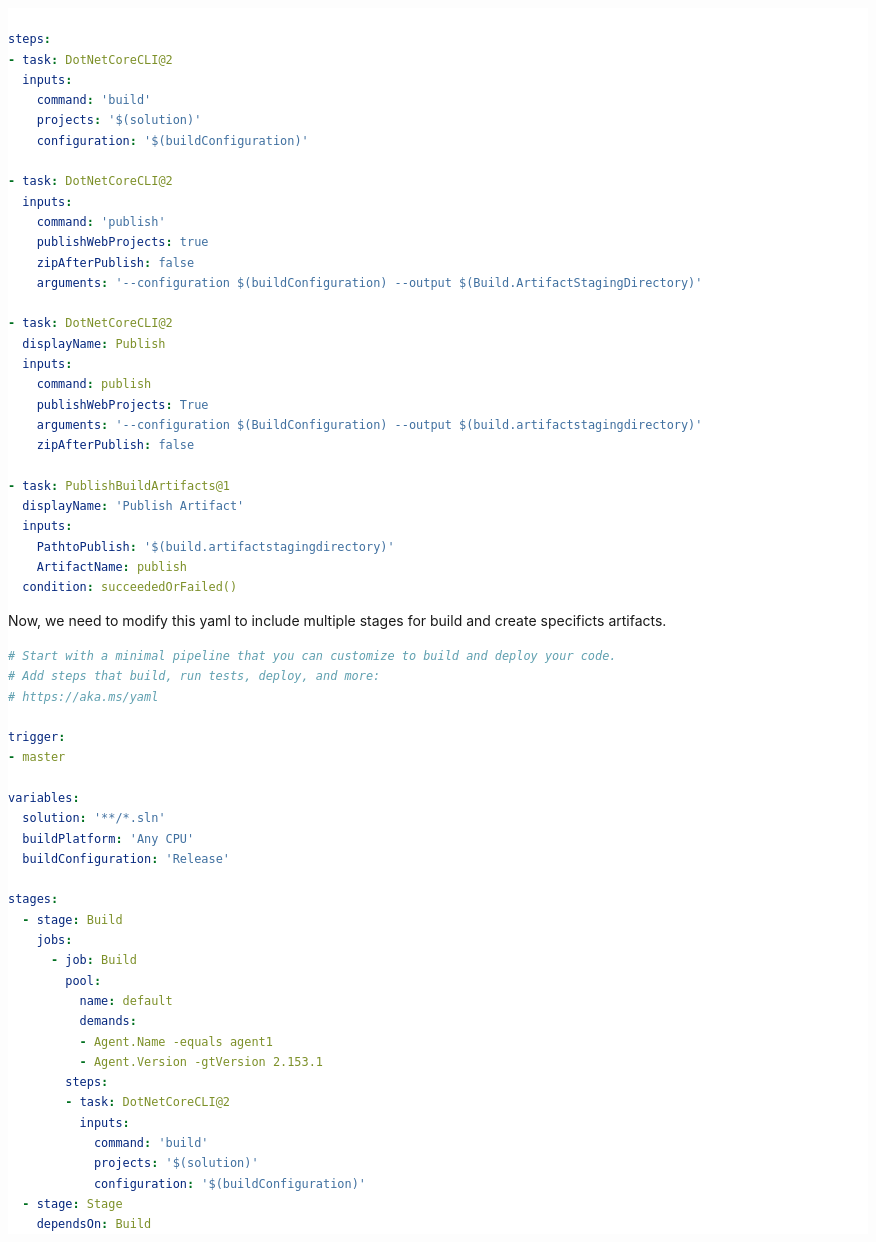 ```yaml

steps:
- task: DotNetCoreCLI@2
  inputs:
    command: 'build'
    projects: '$(solution)'
    configuration: '$(buildConfiguration)'

- task: DotNetCoreCLI@2
  inputs:
    command: 'publish'
    publishWebProjects: true
    zipAfterPublish: false
    arguments: '--configuration $(buildConfiguration) --output $(Build.ArtifactStagingDirectory)'

- task: DotNetCoreCLI@2
  displayName: Publish
  inputs:
    command: publish
    publishWebProjects: True
    arguments: '--configuration $(BuildConfiguration) --output $(build.artifactstagingdirectory)'
    zipAfterPublish: false

- task: PublishBuildArtifacts@1
  displayName: 'Publish Artifact'
  inputs:
    PathtoPublish: '$(build.artifactstagingdirectory)'
    ArtifactName: publish
  condition: succeededOrFailed()
```

Now, we need to modify this yaml to include multiple stages for build and create specificts artifacts.

```yaml
# Start with a minimal pipeline that you can customize to build and deploy your code.
# Add steps that build, run tests, deploy, and more:
# https://aka.ms/yaml

trigger:
- master

variables:
  solution: '**/*.sln'
  buildPlatform: 'Any CPU'
  buildConfiguration: 'Release'

stages:
  - stage: Build
    jobs:
      - job: Build
        pool:
          name: default
          demands:
          - Agent.Name -equals agent1
          - Agent.Version -gtVersion 2.153.1
        steps:
        - task: DotNetCoreCLI@2
          inputs:
            command: 'build'
            projects: '$(solution)'
            configuration: '$(buildConfiguration)'
  - stage: Stage
    dependsOn: Build
```